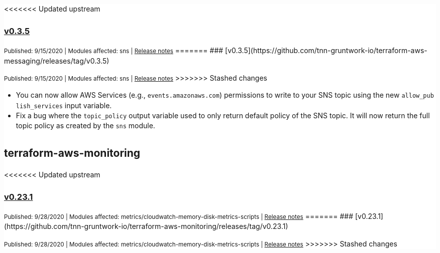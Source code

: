 




</div>


<<<<<<< Updated upstream
### [v0.3.5](https://github.com/tnn-tnn-tnn-tnn-tnn-gruntwork-io/terraform-aws-messaging/releases/tag/v0.3.5)

<p style={{marginTop: "-20px", marginBottom: "10px"}}>
  <small>Published: 9/15/2020 | Modules affected: sns | <a href="https://github.com/tnn-tnn-tnn-tnn-tnn-gruntwork-io/terraform-aws-messaging/releases/tag/v0.3.5">Release notes</a></small>
=======
### [v0.3.5](https://github.com/tnn-gruntwork-io/terraform-aws-messaging/releases/tag/v0.3.5)

<p style={{marginTop: "-20px", marginBottom: "10px"}}>
  <small>Published: 9/15/2020 | Modules affected: sns | <a href="https://github.com/tnn-gruntwork-io/terraform-aws-messaging/releases/tag/v0.3.5">Release notes</a></small>
>>>>>>> Stashed changes
</p>

<div style={{"overflow":"hidden","textOverflow":"ellipsis","display":"-webkit-box","WebkitLineClamp":10,"lineClamp":10,"WebkitBoxOrient":"vertical"}}>

  

- You can now allow AWS Services (e.g., `events.amazonaws.com`) permissions to write to your SNS topic using the new `allow_publish_services` input variable.
- Fix a bug where the `topic_policy` output variable used to only return default policy of the SNS topic. It will now return the full topic policy as created by the `sns` module.




</div>



## terraform-aws-monitoring


<<<<<<< Updated upstream
### [v0.23.1](https://github.com/tnn-tnn-tnn-tnn-tnn-gruntwork-io/terraform-aws-monitoring/releases/tag/v0.23.1)

<p style={{marginTop: "-20px", marginBottom: "10px"}}>
  <small>Published: 9/28/2020 | Modules affected: metrics/cloudwatch-memory-disk-metrics-scripts | <a href="https://github.com/tnn-tnn-tnn-tnn-tnn-gruntwork-io/terraform-aws-monitoring/releases/tag/v0.23.1">Release notes</a></small>
=======
### [v0.23.1](https://github.com/tnn-gruntwork-io/terraform-aws-monitoring/releases/tag/v0.23.1)

<p style={{marginTop: "-20px", marginBottom: "10px"}}>
  <small>Published: 9/28/2020 | Modules affected: metrics/cloudwatch-memory-disk-metrics-scripts | <a href="https://github.com/tnn-gruntwork-io/terraform-aws-monitoring/releases/tag/v0.23.1">Release notes</a></small>
>>>>>>> Stashed changes
</p>
